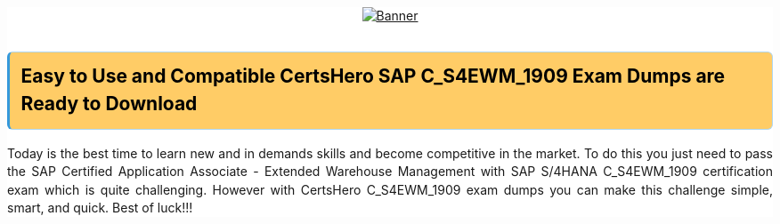 <p style="text-align: center;"><a href="https://www.certshero.com/product-detail/c-s4ewm-1909"><img width="100%" src="https://i.redd.it/vixpkfso1g981.jpg" alt="Banner"/></a></p>

<h2><strong><span style="display:block; color:#000000; background:#ffcc66; border: 0.5px solid #AED6F1 ; border-left: 3px solid #3498DB; padding: .6em; border-radius: 6px;">Easy to Use and Compatible CertsHero SAP C_S4EWM_1909 Exam Dumps are Ready to Download</span></strong></h2>

<p style="text-align: justify;">Today is the best time to learn new and in demands skills and become competitive in the market. To do this you just need to pass the SAP Certified Application Associate - Extended Warehouse Management with SAP S/4HANA C_S4EWM_1909 certification exam which is quite challenging. However with CertsHero C_S4EWM_1909 exam dumps you can make this challenge simple, smart, and quick. Best of luck!!!</p>
